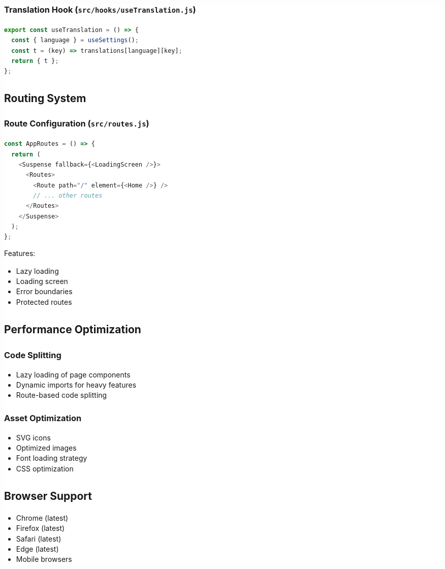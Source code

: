 ### Translation Hook (`src/hooks/useTranslation.js`)

```javascript
export const useTranslation = () => {
  const { language } = useSettings();
  const t = (key) => translations[language][key];
  return { t };
};
```

## Routing System

### Route Configuration (`src/routes.js`)

```javascript
const AppRoutes = () => {
  return (
    <Suspense fallback={<LoadingScreen />}>
      <Routes>
        <Route path="/" element={<Home />} />
        // ... other routes
      </Routes>
    </Suspense>
  );
};
```

Features:

- Lazy loading
- Loading screen
- Error boundaries
- Protected routes

## Performance Optimization

### Code Splitting

- Lazy loading of page components
- Dynamic imports for heavy features
- Route-based code splitting

### Asset Optimization

- SVG icons
- Optimized images
- Font loading strategy
- CSS optimization

## Browser Support

- Chrome (latest)
- Firefox (latest)
- Safari (latest)
- Edge (latest)
- Mobile browsers
